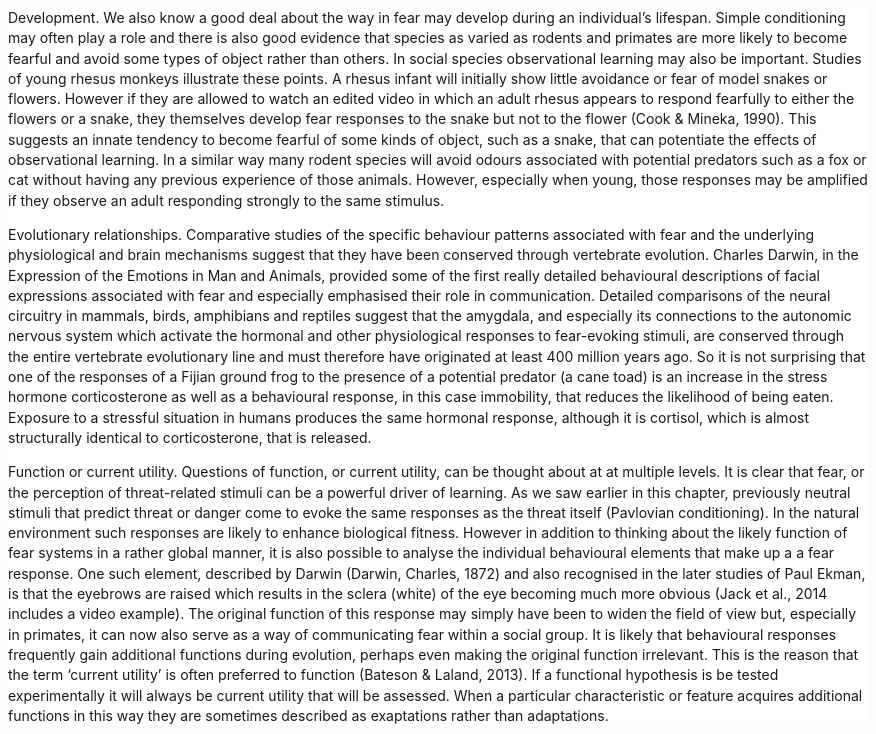 Development. We also know a good deal about the way in fear may develop during an individual’s lifespan. Simple conditioning may often play a role and 
there is also good evidence that species as varied as rodents and primates are more likely to become fearful and avoid some types of object rather than 
others. In social species observational learning may also be important. Studies of young rhesus monkeys illustrate these points. A rhesus infant will 
initially show little avoidance or fear of model snakes or flowers. However if they are allowed to watch an edited video in which an adult rhesus appears 
to respond fearfully to either the flowers or a snake, they themselves develop fear responses to the snake but not to the flower (Cook & Mineka, 1990). 
This suggests an innate tendency to become fearful of some kinds of object, such as a snake, that can potentiate the effects of observational learning. In 
a similar way many rodent species will avoid odours associated with potential predators such as a fox or cat without having any previous experience of 
those animals. However, especially when young, those responses may be amplified if they observe an adult responding strongly to the same stimulus. 

Evolutionary relationships. Comparative studies of the specific behaviour patterns associated with fear and the underlying physiological and brain 
mechanisms suggest that they have been conserved through vertebrate evolution. Charles Darwin, in the Expression of the Emotions in Man and Animals, 
provided some of the first really detailed behavioural descriptions of facial expressions associated with fear and especially emphasised their role in 
communication. Detailed comparisons of the neural circuitry in mammals, birds, amphibians and reptiles suggest that the amygdala, and especially its 
connections to the autonomic nervous system which activate the hormonal and other physiological responses to fear-evoking stimuli, are conserved through 
the entire vertebrate evolutionary line and must therefore have originated at least 400 million years ago. So it is not surprising that one of the 
responses of a Fijian ground frog to the presence of a potential predator (a cane toad) is an increase in the stress hormone corticosterone as well as a 
behavioural response, in this case immobility, that reduces the likelihood of being eaten. Exposure to a stressful situation in humans produces the same 
hormonal response, although it is cortisol, which is almost structurally identical to corticosterone, that is released. 

Function or current utility. Questions of function, or current utility, can be thought about at at multiple levels. It is clear that fear, or the 
perception of threat-related stimuli can be a powerful driver of learning. As we saw earlier in this chapter, previously neutral stimuli that predict 
threat or danger come to evoke the same responses as the threat itself (Pavlovian conditioning). In the natural environment such responses are likely to 
enhance biological fitness. However in addition to thinking about the likely function of fear systems in a rather global manner, it is also possible to 
analyse the individual behavioural elements that make up a a fear response. One such element, described by Darwin (Darwin, Charles, 1872) and also 
recognised in the later studies of Paul Ekman, is that the eyebrows are raised which results in the sclera (white) of the eye becoming much more obvious 
(Jack et al., 2014 includes a video example). The original function of this response may simply have been to widen the field of view but, especially in 
primates, it can now also serve as a way of communicating fear within a social group. It is likely that behavioural responses frequently gain additional 
functions during evolution, perhaps even making the original function irrelevant. This is the reason that the term ‘current utility’ is often preferred to 
function (Bateson & Laland, 2013). If a functional hypothesis is be tested experimentally it will always be current utility that will be assessed. When a 
particular characteristic or feature acquires additional functions in this way they are sometimes described as exaptations rather than adaptations. 
